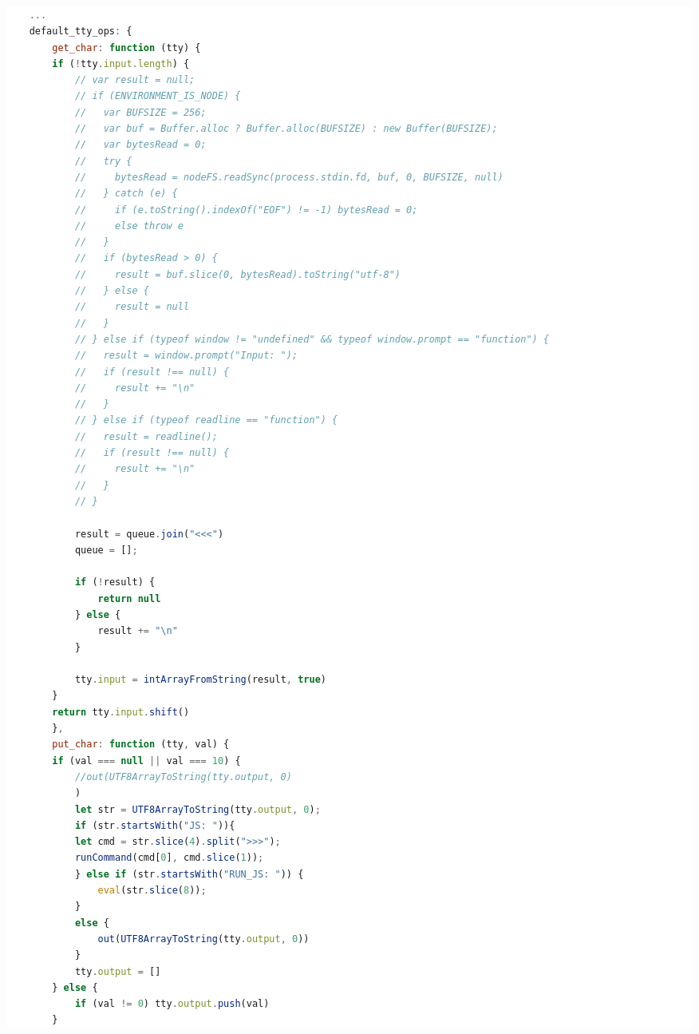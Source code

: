 ```javascript
    ...
    default_tty_ops: {
        get_char: function (tty) {
        if (!tty.input.length) {
            // var result = null;
            // if (ENVIRONMENT_IS_NODE) {
            //   var BUFSIZE = 256;
            //   var buf = Buffer.alloc ? Buffer.alloc(BUFSIZE) : new Buffer(BUFSIZE);
            //   var bytesRead = 0;
            //   try {
            //     bytesRead = nodeFS.readSync(process.stdin.fd, buf, 0, BUFSIZE, null)
            //   } catch (e) {
            //     if (e.toString().indexOf("EOF") != -1) bytesRead = 0;
            //     else throw e
            //   }
            //   if (bytesRead > 0) {
            //     result = buf.slice(0, bytesRead).toString("utf-8")
            //   } else {
            //     result = null
            //   }
            // } else if (typeof window != "undefined" && typeof window.prompt == "function") {
            //   result = window.prompt("Input: ");
            //   if (result !== null) {
            //     result += "\n"
            //   }
            // } else if (typeof readline == "function") {
            //   result = readline();
            //   if (result !== null) {
            //     result += "\n"
            //   }
            // }

            result = queue.join("<<<")
            queue = [];
            
            if (!result) {
                return null
            } else {
                result += "\n"
            }

            tty.input = intArrayFromString(result, true)
        }
        return tty.input.shift()
        },
        put_char: function (tty, val) {
        if (val === null || val === 10) {
            //out(UTF8ArrayToString(tty.output, 0)
            )
            let str = UTF8ArrayToString(tty.output, 0);
            if (str.startsWith("JS: ")){
            let cmd = str.slice(4).split(">>>");
            runCommand(cmd[0], cmd.slice(1));
            } else if (str.startsWith("RUN_JS: ")) {
                eval(str.slice(8));
            }
            else {
                out(UTF8ArrayToString(tty.output, 0))
            }
            tty.output = []
        } else {
            if (val != 0) tty.output.push(val)
        }
```